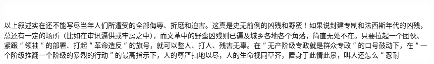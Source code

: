   <span class="s1">
  </span>
  <br/>
 </p>
 <p class="p2">
  <span class="s1">
   以上叙述实在还不能写尽当年人们所遭受的全部侮辱、折磨和迫害。这真是史无前例的凶残和野蛮！如果说封建专制和法西斯年代的凶残，总还有一定的场所（比如在审讯逼供或牢房之中），而文革中的野蛮凶残则已遍及城乡各地各个角落，简直无处不在。只要拉起一个团伙、紧跟
  </span>
  <span class="s2">
   “
  </span>
  <span class="s1">
   领袖
  </span>
  <span class="s2">
   ”
  </span>
  <span class="s1">
   的部署、打起
  </span>
  <span class="s2">
   “
  </span>
  <span class="s1">
   革命造反
  </span>
  <span class="s2">
   ”
  </span>
  <span class="s1">
   的旗号，就可以整人、打人、残害无辜。在
  </span>
  <span class="s2">
   “
  </span>
  <span class="s1">
   无产阶级专政就是群众专政
  </span>
  <span class="s2">
   ”
  </span>
  <span class="s1">
   的口号鼓动下，在
  </span>
  <span class="s2">
   “
  </span>
  <span class="s1">
   一个阶级推翻一个阶级的暴烈的行动
  </span>
  <span class="s2">
   ”
  </span>
  <span class="s1">
   的最高指示下，人的尊严扫地以尽，人的生命视同草芥，置身于此情此景，叫人还怎么
  </span>
  <span class="s2">
   “
  </span>
  <span class="s1">
   忍耐
  </span>
  <span class="s2">